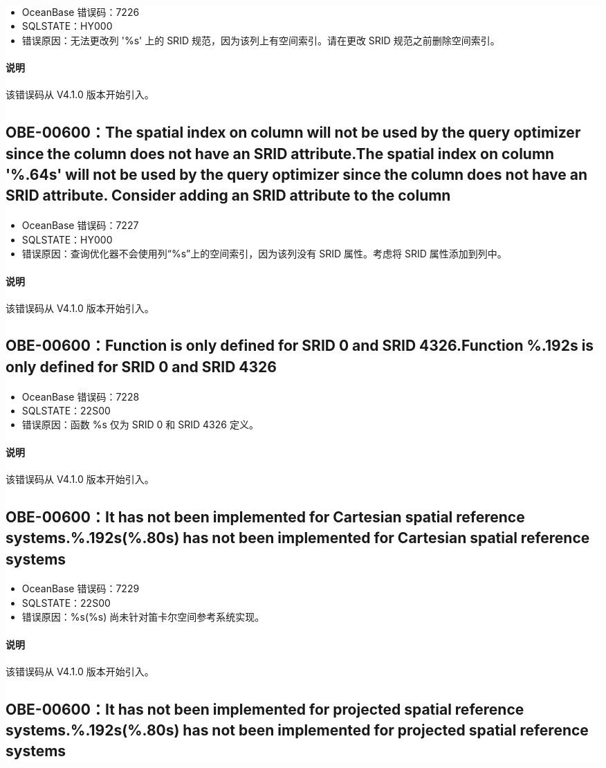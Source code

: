 * OceanBase 错误码：7226
* SQLSTATE：HY000
* 错误原因：无法更改列 '%s' 上的 SRID 规范，因为该列上有空间索引。请在更改 SRID 规范之前删除空间索引。

<main id="notice" type='explain'>
  <h4>说明</h4>
  <p>该错误码从 V4.1.0 版本开始引入。</p>
</main>

## OBE-00600：The spatial index on column will not be used by the query optimizer since the column does not have an SRID attribute.The spatial index on column \'%.64s\' will not be used by the query optimizer since the column does not have an SRID attribute. Consider adding an SRID attribute to the column

* OceanBase 错误码：7227
* SQLSTATE：HY000
* 错误原因：查询优化器不会使用列“%s”上的空间索引，因为该列没有 SRID 属性。考虑将 SRID 属性添加到列中。

<main id="notice" type='explain'>
  <h4>说明</h4>
  <p>该错误码从 V4.1.0 版本开始引入。</p>
</main>

## OBE-00600：Function is only defined for SRID 0 and SRID 4326.Function %.192s is only defined for SRID 0 and SRID 4326

* OceanBase 错误码：7228
* SQLSTATE：22S00
* 错误原因：函数 %s 仅为 SRID 0 和 SRID 4326 定义。

<main id="notice" type='explain'>
  <h4>说明</h4>
  <p>该错误码从 V4.1.0 版本开始引入。</p>
</main>

## OBE-00600：It has not been implemented for Cartesian spatial reference systems.%.192s(%.80s) has not been implemented for Cartesian spatial reference systems

* OceanBase 错误码：7229
* SQLSTATE：22S00
* 错误原因：%s(%s) 尚未针对笛卡尔空间参考系统实现。

<main id="notice" type='explain'>
  <h4>说明</h4>
  <p>该错误码从 V4.1.0 版本开始引入。</p>
</main>

## OBE-00600：It has not been implemented for projected spatial reference systems.%.192s(%.80s) has not been implemented for projected spatial reference systems
